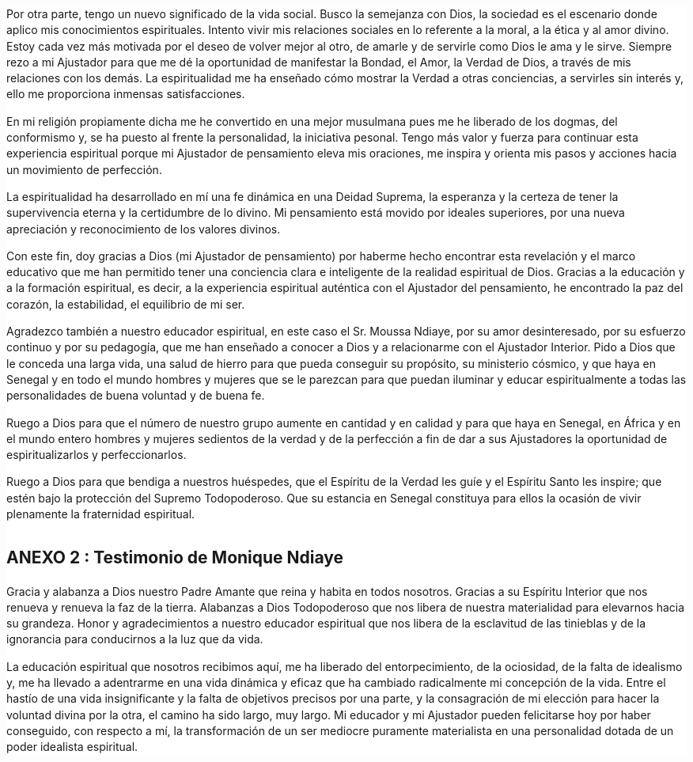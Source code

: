 Por otra parte, tengo un nuevo significado de la vida social. Busco la semejanza con Dios, la sociedad es el escenario donde aplico mis conocimientos espirituales. Intento vivir mis relaciones sociales en lo referente a la moral, a la ética y al amor divino. Estoy cada vez más motivada por el deseo de volver mejor al otro, de amarle y de servirle como Dios le ama y le sirve. Siempre rezo a mi Ajustador para que me dé la oportunidad de manifestar la Bondad, el Amor, la Verdad de Dios, a través de mis relaciones con los demás. La espiritualidad me ha enseñado cómo mostrar la Verdad a otras conciencias, a servirles sin interés y, ello me proporciona inmensas satisfacciones.

En mi religión propiamente dicha me he convertido en una mejor musulmana pues me he liberado de los dogmas, del conformismo y, se ha puesto al frente la personalidad, la iniciativa pesonal. Tengo más valor y fuerza para continuar esta experiencia espiritual porque mi Ajustador de pensamiento eleva mis oraciones, me inspira y orienta mis pasos y acciones hacia un movimiento de perfección.

La espiritualidad ha desarrollado en mí una fe dinámica en una Deidad Suprema, la esperanza y la certeza de tener la supervivencia eterna y la certidumbre de lo divino. Mi pensamiento está movido por ideales superiores, por una nueva apreciación y reconocimiento de los valores divinos.

Con este fin, doy gracias a Dios (mi Ajustador de pensamiento) por haberme hecho encontrar esta revelación y el marco educativo que me han permitido tener una conciencia clara e inteligente de la realidad espiritual de Dios. Gracias a la educación y a la formación espiritual, es decir, a la experiencia espiritual auténtica con el Ajustador del pensamiento, he encontrado la paz del corazón, la estabilidad, el equilibrio de mi ser. 

Agradezco también a nuestro educador espiritual, en este caso el Sr. Moussa Ndiaye, por su amor desinteresado, por su esfuerzo continuo y por su pedagogía, que me han enseñado a conocer a Dios y a relacionarme con el Ajustador Interior. Pido a Dios que le conceda una larga vida, una salud de hierro para que pueda conseguir su propósito, su ministerio cósmico, y que haya en Senegal y en todo el mundo hombres y mujeres que se le parezcan para que puedan iluminar y educar espiritualmente a todas las personalidades de buena voluntad y de buena fe.

Ruego a Dios para que el número de nuestro grupo aumente en cantidad y en calidad y para que haya en Senegal, en África y en el mundo entero hombres y mujeres sedientos de la verdad y de la perfección a fin de dar a sus Ajustadores la oportunidad de espiritualizarlos y perfeccionarlos.

Ruego a Dios para que bendiga a nuestros huéspedes, que el Espíritu de la Verdad les guíe y el Espíritu Santo les inspire; que estén bajo la protección del Supremo Todopoderoso. Que su estancia en Senegal constituya para ellos la ocasión de vivir plenamente la fraternidad espiritual.

## ANEXO 2 : Testimonio de Monique Ndiaye

Gracia y alabanza a Dios nuestro Padre Amante que reina y habita en todos nosotros. Gracias a su Espíritu Interior que nos renueva y renueva la faz de la tierra. Alabanzas a Dios Todopoderoso que nos libera de nuestra materialidad para elevarnos hacia su grandeza. Honor y agradecimientos a nuestro educador espiritual que nos libera de la esclavitud de las tinieblas y de la ignorancia para conducirnos a la luz que da vida.

La educación espiritual que nosotros recibimos aquí, me ha liberado del entorpecimiento, de la ociosidad, de la falta de idealismo y, me ha llevado a adentrarme en una vida dinámica y eficaz que ha cambiado radicalmente mi concepción de la vida. Entre el hastío de una vida insignificante y la falta de objetivos precisos por una parte, y la consagración de mi elección para hacer la voluntad divina por la otra, el camino ha sido largo, muy largo. Mi educador y mi Ajustador pueden felicitarse hoy por haber conseguido, con respecto a mí, la transformación de un ser mediocre puramente materialista en una personalidad dotada de un poder idealista espiritual.
